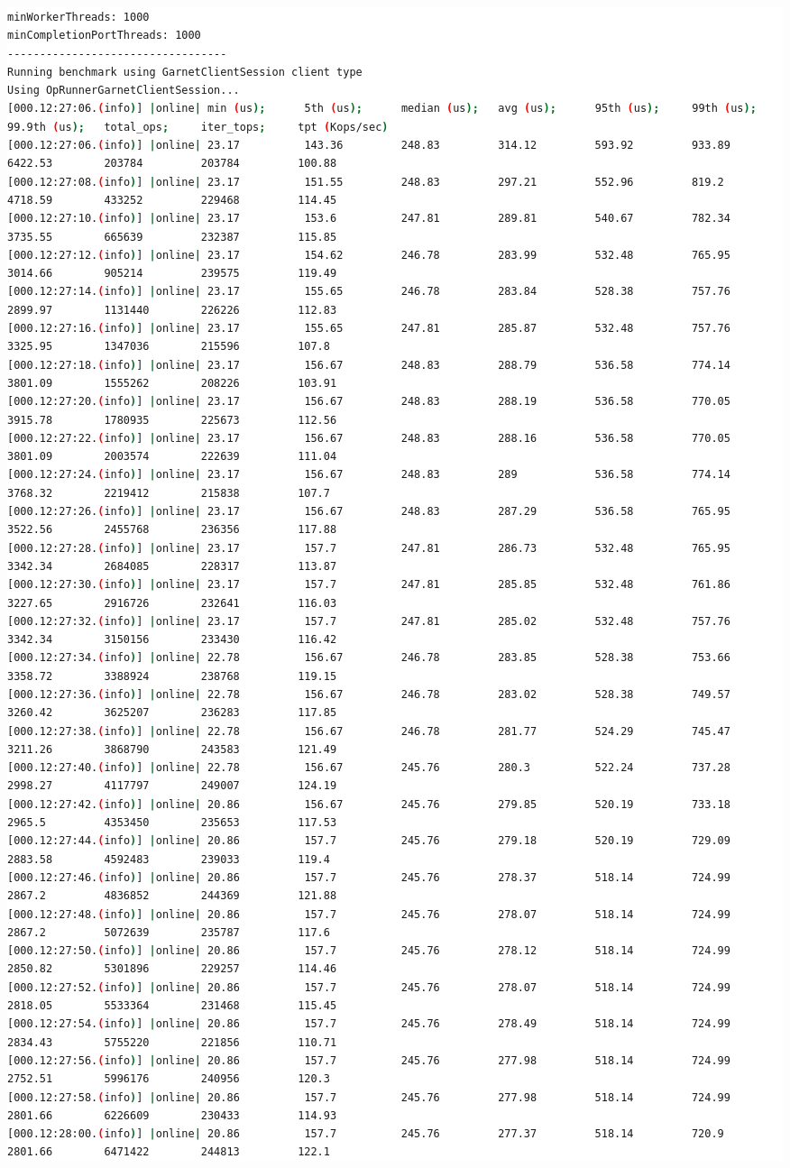 ```bash
minWorkerThreads: 1000
minCompletionPortThreads: 1000
----------------------------------
Running benchmark using GarnetClientSession client type
Using OpRunnerGarnetClientSession...
[000.12:27:06.(info)] |online| min (us);      5th (us);      median (us);   avg (us);      95th (us);     99th (us);     99.9th (us);   total_ops;     iter_tops;     tpt (Kops/sec)
[000.12:27:06.(info)] |online| 23.17          143.36         248.83         314.12         593.92         933.89         6422.53        203784         203784         100.88
[000.12:27:08.(info)] |online| 23.17          151.55         248.83         297.21         552.96         819.2          4718.59        433252         229468         114.45
[000.12:27:10.(info)] |online| 23.17          153.6          247.81         289.81         540.67         782.34         3735.55        665639         232387         115.85
[000.12:27:12.(info)] |online| 23.17          154.62         246.78         283.99         532.48         765.95         3014.66        905214         239575         119.49
[000.12:27:14.(info)] |online| 23.17          155.65         246.78         283.84         528.38         757.76         2899.97        1131440        226226         112.83
[000.12:27:16.(info)] |online| 23.17          155.65         247.81         285.87         532.48         757.76         3325.95        1347036        215596         107.8
[000.12:27:18.(info)] |online| 23.17          156.67         248.83         288.79         536.58         774.14         3801.09        1555262        208226         103.91
[000.12:27:20.(info)] |online| 23.17          156.67         248.83         288.19         536.58         770.05         3915.78        1780935        225673         112.56
[000.12:27:22.(info)] |online| 23.17          156.67         248.83         288.16         536.58         770.05         3801.09        2003574        222639         111.04
[000.12:27:24.(info)] |online| 23.17          156.67         248.83         289            536.58         774.14         3768.32        2219412        215838         107.7
[000.12:27:26.(info)] |online| 23.17          156.67         248.83         287.29         536.58         765.95         3522.56        2455768        236356         117.88
[000.12:27:28.(info)] |online| 23.17          157.7          247.81         286.73         532.48         765.95         3342.34        2684085        228317         113.87
[000.12:27:30.(info)] |online| 23.17          157.7          247.81         285.85         532.48         761.86         3227.65        2916726        232641         116.03
[000.12:27:32.(info)] |online| 23.17          157.7          247.81         285.02         532.48         757.76         3342.34        3150156        233430         116.42
[000.12:27:34.(info)] |online| 22.78          156.67         246.78         283.85         528.38         753.66         3358.72        3388924        238768         119.15
[000.12:27:36.(info)] |online| 22.78          156.67         246.78         283.02         528.38         749.57         3260.42        3625207        236283         117.85
[000.12:27:38.(info)] |online| 22.78          156.67         246.78         281.77         524.29         745.47         3211.26        3868790        243583         121.49
[000.12:27:40.(info)] |online| 22.78          156.67         245.76         280.3          522.24         737.28         2998.27        4117797        249007         124.19
[000.12:27:42.(info)] |online| 20.86          156.67         245.76         279.85         520.19         733.18         2965.5         4353450        235653         117.53
[000.12:27:44.(info)] |online| 20.86          157.7          245.76         279.18         520.19         729.09         2883.58        4592483        239033         119.4
[000.12:27:46.(info)] |online| 20.86          157.7          245.76         278.37         518.14         724.99         2867.2         4836852        244369         121.88
[000.12:27:48.(info)] |online| 20.86          157.7          245.76         278.07         518.14         724.99         2867.2         5072639        235787         117.6
[000.12:27:50.(info)] |online| 20.86          157.7          245.76         278.12         518.14         724.99         2850.82        5301896        229257         114.46
[000.12:27:52.(info)] |online| 20.86          157.7          245.76         278.07         518.14         724.99         2818.05        5533364        231468         115.45
[000.12:27:54.(info)] |online| 20.86          157.7          245.76         278.49         518.14         724.99         2834.43        5755220        221856         110.71
[000.12:27:56.(info)] |online| 20.86          157.7          245.76         277.98         518.14         724.99         2752.51        5996176        240956         120.3
[000.12:27:58.(info)] |online| 20.86          157.7          245.76         277.98         518.14         724.99         2801.66        6226609        230433         114.93
[000.12:28:00.(info)] |online| 20.86          157.7          245.76         277.37         518.14         720.9          2801.66        6471422        244813         122.1
```